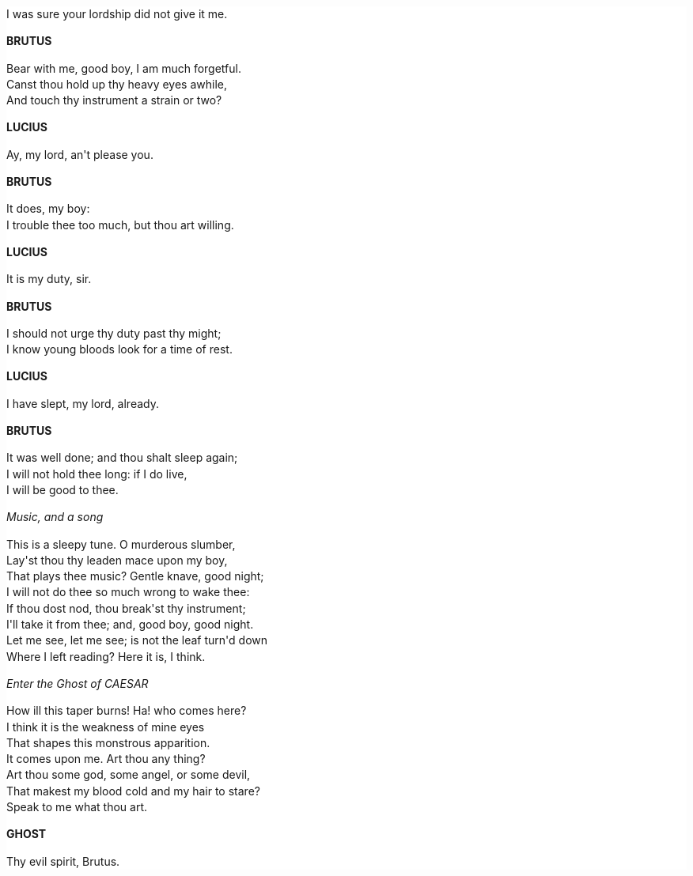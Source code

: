I was sure your lordship did not give it me.

**BRUTUS**

Bear with me, good boy, I am much forgetful.  
Canst thou hold up thy heavy eyes awhile,  
And touch thy instrument a strain or two?

**LUCIUS**

Ay, my lord, an't please you.

**BRUTUS**

It does, my boy:  
I trouble thee too much, but thou art willing.

**LUCIUS**

It is my duty, sir.

**BRUTUS**

I should not urge thy duty past thy might;  
I know young bloods look for a time of rest.

**LUCIUS**

I have slept, my lord, already.

**BRUTUS**

It was well done; and thou shalt sleep again;  
I will not hold thee long: if I do live,  
I will be good to thee.

*Music, and a song*

This is a sleepy tune. O murderous slumber,  
Lay'st thou thy leaden mace upon my boy,  
That plays thee music? Gentle knave, good night;  
I will not do thee so much wrong to wake thee:  
If thou dost nod, thou break'st thy instrument;  
I'll take it from thee; and, good boy, good night.  
Let me see, let me see; is not the leaf turn'd down  
Where I left reading? Here it is, I think.

*Enter the Ghost of CAESAR*

How ill this taper burns! Ha! who comes here?  
I think it is the weakness of mine eyes  
That shapes this monstrous apparition.  
It comes upon me. Art thou any thing?  
Art thou some god, some angel, or some devil,  
That makest my blood cold and my hair to stare?  
Speak to me what thou art.

**GHOST**

Thy evil spirit, Brutus.
